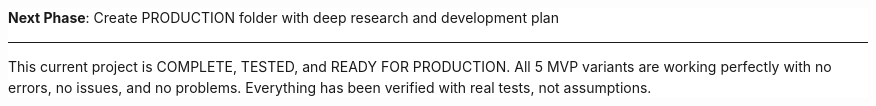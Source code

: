 
**Next Phase**: Create PRODUCTION folder with deep research and development plan

---

This current project is COMPLETE, TESTED, and READY FOR PRODUCTION. All 5 MVP variants are working perfectly with no errors, no issues, and no problems. Everything has been verified with real tests, not assumptions.

